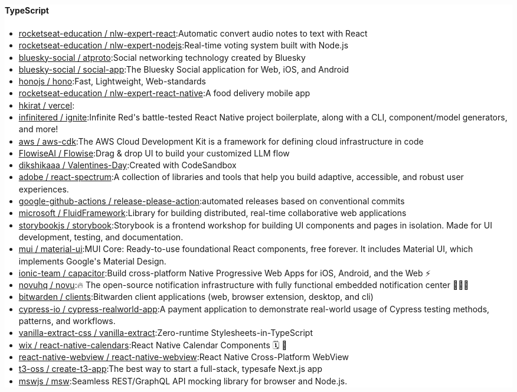 
#### TypeScript
* [rocketseat-education / nlw-expert-react](https://github.com/rocketseat-education/nlw-expert-react):Automatic convert audio notes to text with React
* [rocketseat-education / nlw-expert-nodejs](https://github.com/rocketseat-education/nlw-expert-nodejs):Real-time voting system built with Node.js
* [bluesky-social / atproto](https://github.com/bluesky-social/atproto):Social networking technology created by Bluesky
* [bluesky-social / social-app](https://github.com/bluesky-social/social-app):The Bluesky Social application for Web, iOS, and Android
* [honojs / hono](https://github.com/honojs/hono):Fast, Lightweight, Web-standards
* [rocketseat-education / nlw-expert-react-native](https://github.com/rocketseat-education/nlw-expert-react-native):A food delivery mobile app
* [hkirat / vercel](https://github.com/hkirat/vercel):
* [infinitered / ignite](https://github.com/infinitered/ignite):Infinite Red's battle-tested React Native project boilerplate, along with a CLI, component/model generators, and more!
* [aws / aws-cdk](https://github.com/aws/aws-cdk):The AWS Cloud Development Kit is a framework for defining cloud infrastructure in code
* [FlowiseAI / Flowise](https://github.com/FlowiseAI/Flowise):Drag & drop UI to build your customized LLM flow
* [dikshikaaa / Valentines-Day](https://github.com/dikshikaaa/Valentines-Day):Created with CodeSandbox
* [adobe / react-spectrum](https://github.com/adobe/react-spectrum):A collection of libraries and tools that help you build adaptive, accessible, and robust user experiences.
* [google-github-actions / release-please-action](https://github.com/google-github-actions/release-please-action):automated releases based on conventional commits
* [microsoft / FluidFramework](https://github.com/microsoft/FluidFramework):Library for building distributed, real-time collaborative web applications
* [storybookjs / storybook](https://github.com/storybookjs/storybook):Storybook is a frontend workshop for building UI components and pages in isolation. Made for UI development, testing, and documentation.
* [mui / material-ui](https://github.com/mui/material-ui):MUI Core: Ready-to-use foundational React components, free forever. It includes Material UI, which implements Google's Material Design.
* [ionic-team / capacitor](https://github.com/ionic-team/capacitor):Build cross-platform Native Progressive Web Apps for iOS, Android, and the Web ⚡️
* [novuhq / novu](https://github.com/novuhq/novu):🔥 The open-source notification infrastructure with fully functional embedded notification center 🚀🚀🚀
* [bitwarden / clients](https://github.com/bitwarden/clients):Bitwarden client applications (web, browser extension, desktop, and cli)
* [cypress-io / cypress-realworld-app](https://github.com/cypress-io/cypress-realworld-app):A payment application to demonstrate real-world usage of Cypress testing methods, patterns, and workflows.
* [vanilla-extract-css / vanilla-extract](https://github.com/vanilla-extract-css/vanilla-extract):Zero-runtime Stylesheets-in-TypeScript
* [wix / react-native-calendars](https://github.com/wix/react-native-calendars):React Native Calendar Components 🗓️ 📆
* [react-native-webview / react-native-webview](https://github.com/react-native-webview/react-native-webview):React Native Cross-Platform WebView
* [t3-oss / create-t3-app](https://github.com/t3-oss/create-t3-app):The best way to start a full-stack, typesafe Next.js app
* [mswjs / msw](https://github.com/mswjs/msw):Seamless REST/GraphQL API mocking library for browser and Node.js.

